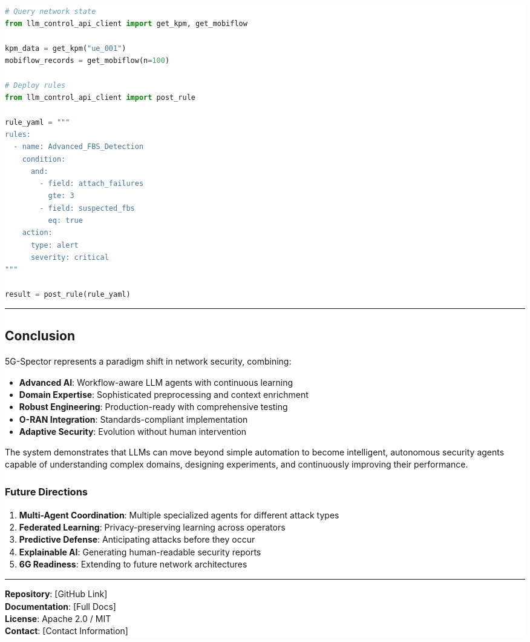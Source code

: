 ```python
# Query network state
from llm_control_api_client import get_kpm, get_mobiflow

kpm_data = get_kpm("ue_001")
mobiflow_records = get_mobiflow(n=100)

# Deploy rules
from llm_control_api_client import post_rule

rule_yaml = """
rules:
  - name: Advanced_FBS_Detection
    condition:
      and:
        - field: attach_failures
          gte: 3
        - field: suspected_fbs
          eq: true
    action:
      type: alert
      severity: critical
"""

result = post_rule(rule_yaml)
```

---

## Conclusion

5G-Spector represents a paradigm shift in network security, combining:
- **Advanced AI**: Workflow-aware LLM agents with continuous learning
- **Domain Expertise**: Sophisticated preprocessing and context enrichment
- **Robust Engineering**: Production-ready with comprehensive testing
- **O-RAN Integration**: Standards-compliant implementation
- **Adaptive Security**: Evolution without human intervention

The system demonstrates that LLMs can move beyond simple automation to become intelligent, autonomous security agents capable of understanding complex domains, designing experiments, and continuously improving their performance.

### Future Directions

1. **Multi-Agent Coordination**: Multiple specialized agents for different attack types
2. **Federated Learning**: Privacy-preserving learning across operators
3. **Predictive Defense**: Anticipating attacks before they occur
4. **Explainable AI**: Generating human-readable security reports
5. **6G Readiness**: Extending to future network architectures

---

**Repository**: [GitHub Link]  
**Documentation**: [Full Docs]  
**License**: Apache 2.0 / MIT  
**Contact**: [Contact Information]